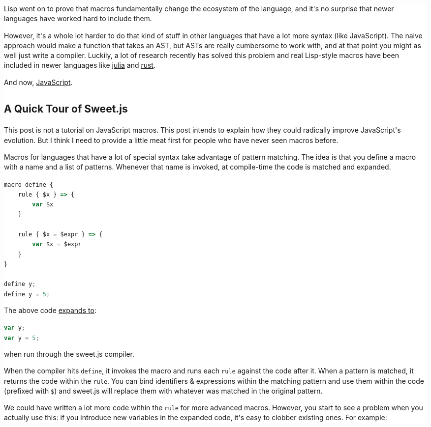 Lisp went on to prove that macros fundamentally change the ecosystem of the language, and it's no surprise that newer languages have worked hard to include them.

However, it's a whole lot harder to do that kind of stuff in other languages that have a lot more syntax (like JavaScript). The naive approach would make a function that takes an AST, but ASTs are really cumbersome to work with, and at that point you might as well just write a compiler. Luckily, a lot of research recently has solved this problem and real Lisp-style macros have been included in newer languages like [julia](http://docs.julialang.org/en/latest/manual/metaprogramming/) and [rust](http://static.rust-lang.org/doc/0.6/tutorial-macros.html).

And now, [JavaScript](https://github.com/mozilla/sweet.js).

## A Quick Tour of Sweet.js

This post is not a tutorial on JavaScript macros. This post intends to explain how they could radically improve JavaScript's evolution. But I think I need to provide a little meat first for people who have never seen macros before.

Macros for languages that have a lot of special syntax take advantage of pattern matching. The idea is that you define a macro with a name and a list of patterns. Whenever that name is invoked, at compile-time the code is matched and expanded.

```js
macro define {
    rule { $x } => {
        var $x
    }

    rule { $x = $expr } => {
        var $x = $expr
    }
}

define y;
define y = 5;
```

The above code [expands to](http://sweetjs.org/browser/editor.html#%0Amacro%20define%20{%0A%20%20%20%20rule%20{%20$x%20}%20=%3E%20{%0A%20%20%20%20%20%20%20%20var%20$x%0A%20%20%20%20}%0A%20%20%20%20%0A%20%20%20%20rule%20{%20$x%20=%20$expr%20}%20=%3E%20{%0A%20%20%20%20%20%20%20%20var%20$x%20=%20$expr%0A%20%20%20%20}%0A}%0A%0Adefine%20y;%0Adefine%20y%20=%205;):

```js
var y;
var y = 5;
```

when run through the sweet.js compiler.

When the compiler hits `define`, it invokes the macro and runs each `rule` against the code after it. When a pattern is matched, it returns the code within the `rule`. You can bind identifiers & expressions within the matching pattern and use them within the code (prefixed with `$`) and sweet.js will replace them with whatever was matched in the original pattern.

We could have written a lot more code within the `rule` for more advanced macros. However, you start to see a problem when you actually use this: if you introduce new variables in the expanded code, it's easy to clobber existing ones. For example:
